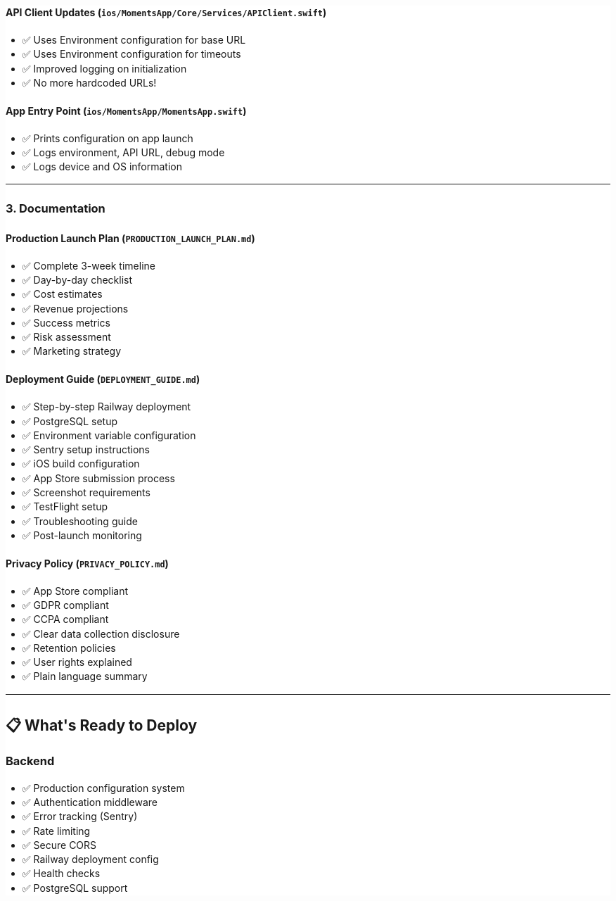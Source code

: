 #### API Client Updates (`ios/MomentsApp/Core/Services/APIClient.swift`)
- ✅ Uses Environment configuration for base URL
- ✅ Uses Environment configuration for timeouts
- ✅ Improved logging on initialization
- ✅ No more hardcoded URLs!

#### App Entry Point (`ios/MomentsApp/MomentsApp.swift`)
- ✅ Prints configuration on app launch
- ✅ Logs environment, API URL, debug mode
- ✅ Logs device and OS information

---

### 3. Documentation

#### Production Launch Plan (`PRODUCTION_LAUNCH_PLAN.md`)
- ✅ Complete 3-week timeline
- ✅ Day-by-day checklist
- ✅ Cost estimates
- ✅ Revenue projections
- ✅ Success metrics
- ✅ Risk assessment
- ✅ Marketing strategy

#### Deployment Guide (`DEPLOYMENT_GUIDE.md`)
- ✅ Step-by-step Railway deployment
- ✅ PostgreSQL setup
- ✅ Environment variable configuration
- ✅ Sentry setup instructions
- ✅ iOS build configuration
- ✅ App Store submission process
- ✅ Screenshot requirements
- ✅ TestFlight setup
- ✅ Troubleshooting guide
- ✅ Post-launch monitoring

#### Privacy Policy (`PRIVACY_POLICY.md`)
- ✅ App Store compliant
- ✅ GDPR compliant
- ✅ CCPA compliant
- ✅ Clear data collection disclosure
- ✅ Retention policies
- ✅ User rights explained
- ✅ Plain language summary

---

## 📋 What's Ready to Deploy

### Backend
- ✅ Production configuration system
- ✅ Authentication middleware
- ✅ Error tracking (Sentry)
- ✅ Rate limiting
- ✅ Secure CORS
- ✅ Railway deployment config
- ✅ Health checks
- ✅ PostgreSQL support
